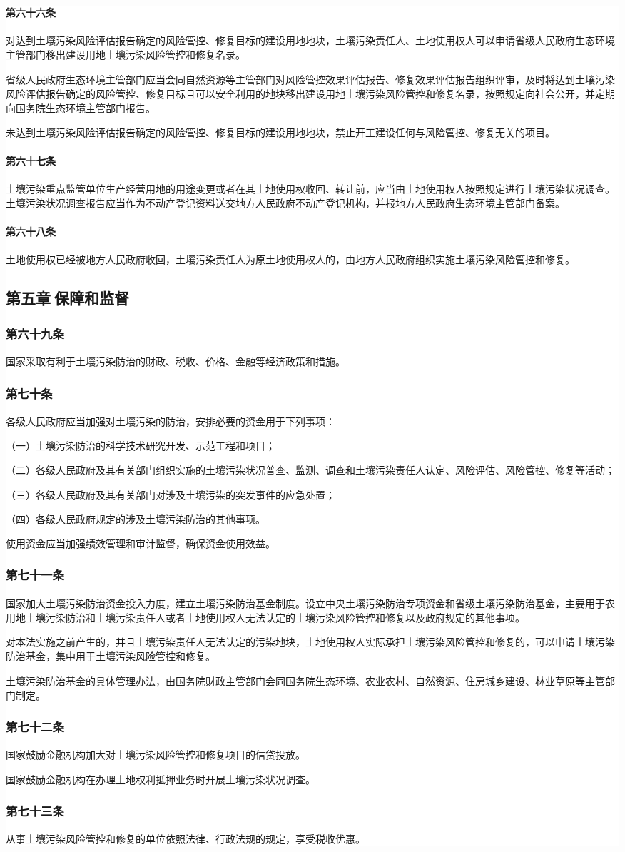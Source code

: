 #### 第六十六条

对达到土壤污染风险评估报告确定的风险管控、修复目标的建设用地地块，土壤污染责任人、土地使用权人可以申请省级人民政府生态环境主管部门移出建设用地土壤污染风险管控和修复名录。

省级人民政府生态环境主管部门应当会同自然资源等主管部门对风险管控效果评估报告、修复效果评估报告组织评审，及时将达到土壤污染风险评估报告确定的风险管控、修复目标且可以安全利用的地块移出建设用地土壤污染风险管控和修复名录，按照规定向社会公开，并定期向国务院生态环境主管部门报告。

未达到土壤污染风险评估报告确定的风险管控、修复目标的建设用地地块，禁止开工建设任何与风险管控、修复无关的项目。

#### 第六十七条

土壤污染重点监管单位生产经营用地的用途变更或者在其土地使用权收回、转让前，应当由土地使用权人按照规定进行土壤污染状况调查。土壤污染状况调查报告应当作为不动产登记资料送交地方人民政府不动产登记机构，并报地方人民政府生态环境主管部门备案。

#### 第六十八条

土地使用权已经被地方人民政府收回，土壤污染责任人为原土地使用权人的，由地方人民政府组织实施土壤污染风险管控和修复。

## 第五章 保障和监督

### 第六十九条

国家采取有利于土壤污染防治的财政、税收、价格、金融等经济政策和措施。

### 第七十条

各级人民政府应当加强对土壤污染的防治，安排必要的资金用于下列事项：

（一）土壤污染防治的科学技术研究开发、示范工程和项目；

（二）各级人民政府及其有关部门组织实施的土壤污染状况普查、监测、调查和土壤污染责任人认定、风险评估、风险管控、修复等活动；

（三）各级人民政府及其有关部门对涉及土壤污染的突发事件的应急处置；

（四）各级人民政府规定的涉及土壤污染防治的其他事项。

使用资金应当加强绩效管理和审计监督，确保资金使用效益。

### 第七十一条

国家加大土壤污染防治资金投入力度，建立土壤污染防治基金制度。设立中央土壤污染防治专项资金和省级土壤污染防治基金，主要用于农用地土壤污染防治和土壤污染责任人或者土地使用权人无法认定的土壤污染风险管控和修复以及政府规定的其他事项。

对本法实施之前产生的，并且土壤污染责任人无法认定的污染地块，土地使用权人实际承担土壤污染风险管控和修复的，可以申请土壤污染防治基金，集中用于土壤污染风险管控和修复。

土壤污染防治基金的具体管理办法，由国务院财政主管部门会同国务院生态环境、农业农村、自然资源、住房城乡建设、林业草原等主管部门制定。

### 第七十二条

国家鼓励金融机构加大对土壤污染风险管控和修复项目的信贷投放。

国家鼓励金融机构在办理土地权利抵押业务时开展土壤污染状况调查。

### 第七十三条

从事土壤污染风险管控和修复的单位依照法律、行政法规的规定，享受税收优惠。
